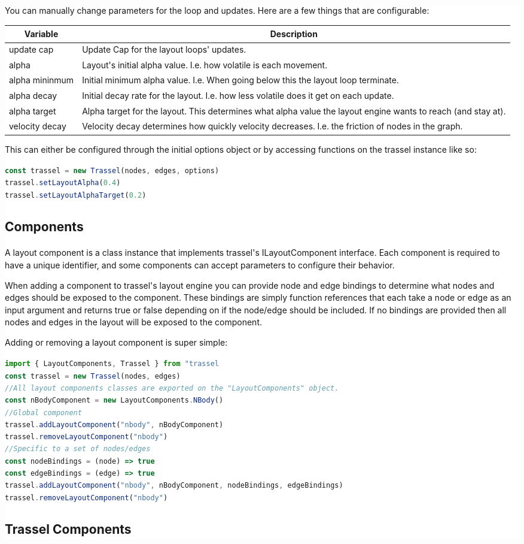 You can manually change parameters for the loop and updates. Here are a few things that are configurable:

| Variable       | Description                                                                                                   |
| -------------- | ------------------------------------------------------------------------------------------------------------- |
| update cap     | Update Cap for the layout loops' updates.                                                                     |
| alpha          | Layout's initial alpha value. I.e. how volatile is each movement.                                             |
| alpha mininmum | Initial minimum alpha value. I.e. When going below this the layout loop terminate.                            |
| alpha decay    | Initial decay rate for the layout. I.e. how less volatile does it get on each update.                         |
| alpha target   | Alpha target for the layout. This determines what alpha value the layout engine wants to reach (and stay at). |
| velocity decay | Velocity decay determines how quickly velocity decreases. I.e. the friction of nodes in the graph.            |

This can either be configured through the initial options object or by accessing functions on the trassel instance like so:
```javascript
const trassel = new Trassel(nodes, edges, options)
trassel.setLayoutAlpha(0.4)
trassel.setLayoutAlphaTarget(0.2)
```

## Components

A layout component is a class instance that implements trassel's ILayoutComponent interface. Each component is required to have a unique identifier, and some components can accept parameters to configure their behavior.

When adding a component to trassel's layout engine you can provide node and edge bindings to determine what nodes and edges should be exposed to the component. These bindings are simply function references that each take a node or edge as an input argument and returns true or false depending on if the node/edge should be included. If no bindings are provided then all nodes and edges in the layout will be exposed to the component.

Adding or removing a layout component is super simple:

```javascript
import { LayoutComponents, Trassel } from "trassel
const trassel = new Trassel(nodes, edges)
//All layout components classes are exported on the "LayoutComponents" object.
const nBodyComponent = new LayoutComponents.NBody()
//Global component
trassel.addLayoutComponent("nbody", nBodyComponent)
trassel.removeLayoutComponent("nbody")
//Specific to a set of nodes/edges
const nodeBindings = (node) => true
const edgeBindings = (edge) => true
trassel.addLayoutComponent("nbody", nBodyComponent, nodeBindings, edgeBindings)
trassel.removeLayoutComponent("nbody")
```

## Trassel Components

